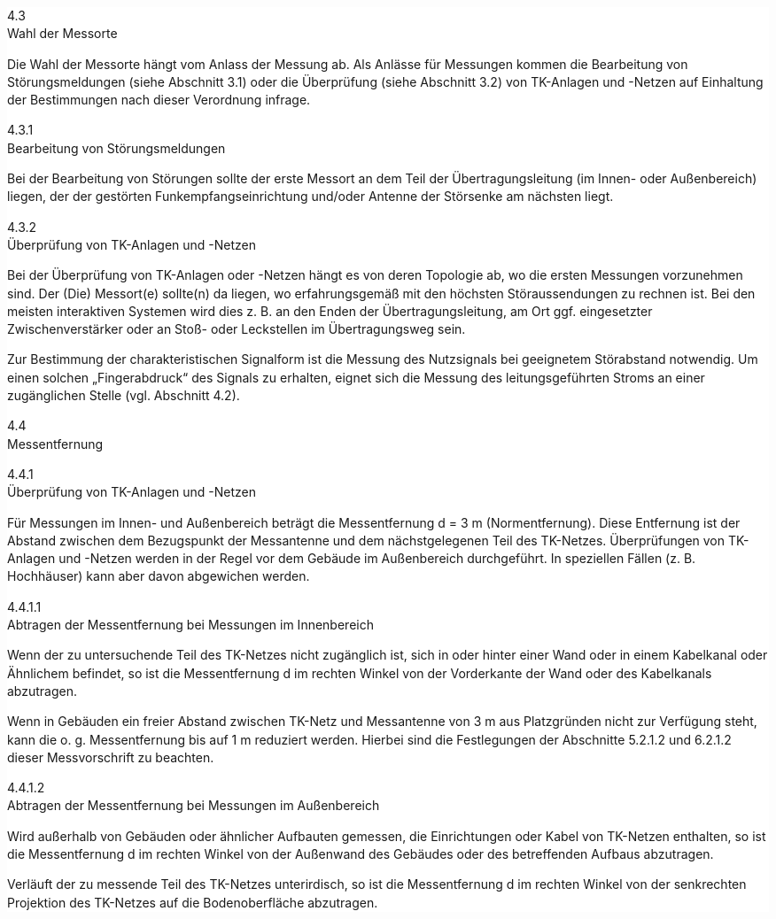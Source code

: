 4.3  
Wahl der Messorte

Die Wahl der Messorte hängt vom Anlass der Messung ab. Als Anlässe für Messungen kommen die Bearbeitung von Störungsmeldungen (siehe Abschnitt 3.1) oder die Überprüfung (siehe Abschnitt 3.2) von TK-Anlagen und -Netzen auf Einhaltung der Bestimmungen nach dieser Verordnung infrage.

4.3.1  
Bearbeitung von Störungsmeldungen

Bei der Bearbeitung von Störungen sollte der erste Messort an dem Teil der Übertragungsleitung (im Innen- oder Außenbereich) liegen, der der gestörten Funkempfangseinrichtung und/oder Antenne der Störsenke am nächsten liegt.

4.3.2  
Überprüfung von TK-Anlagen und -Netzen

Bei der Überprüfung von TK-Anlagen oder -Netzen hängt es von deren Topologie ab, wo die ersten Messungen vorzunehmen sind. Der (Die) Messort(e) sollte(n) da liegen, wo erfahrungsgemäß mit den höchsten Störaussendungen zu rechnen ist. Bei den meisten interaktiven Systemen wird dies z. B. an den Enden der Übertragungsleitung, am Ort ggf. eingesetzter Zwischenverstärker oder an Stoß- oder Leckstellen im Übertragungsweg sein.

Zur Bestimmung der charakteristischen Signalform ist die Messung des Nutzsignals bei geeignetem Störabstand notwendig. Um einen solchen „Fingerabdruck“ des Signals zu erhalten, eignet sich die Messung des leitungsgeführten Stroms an einer zugänglichen Stelle (vgl. Abschnitt 4.2).

4.4  
Messentfernung

4.4.1  
Überprüfung von TK-Anlagen und -Netzen

Für Messungen im Innen- und Außenbereich beträgt die Messentfernung d = 3 m (Normentfernung). Diese Entfernung ist der Abstand zwischen dem Bezugspunkt der Messantenne und dem nächstgelegenen Teil des TK-Netzes. Überprüfungen von TK-Anlagen und -Netzen werden in der Regel vor dem Gebäude im Außenbereich durchgeführt. In speziellen Fällen (z. B. Hochhäuser) kann aber davon abgewichen werden.

4.4.1.1  
Abtragen der Messentfernung bei Messungen im Innenbereich

Wenn der zu untersuchende Teil des TK-Netzes nicht zugänglich ist, sich in oder hinter einer Wand oder in einem Kabelkanal oder Ähnlichem befindet, so ist die Messentfernung d im rechten Winkel von der Vorderkante der Wand oder des Kabelkanals abzutragen.

Wenn in Gebäuden ein freier Abstand zwischen TK-Netz und Messantenne von 3 m aus Platzgründen nicht zur Verfügung steht, kann die o. g. Messentfernung bis auf 1 m reduziert werden. Hierbei sind die Festlegungen der Abschnitte 5.2.1.2 und 6.2.1.2 dieser Messvorschrift zu beachten.

4.4.1.2  
Abtragen der Messentfernung bei Messungen im Außenbereich

Wird außerhalb von Gebäuden oder ähnlicher Aufbauten gemessen, die Einrichtungen oder Kabel von TK-Netzen enthalten, so ist die Messentfernung d im rechten Winkel von der Außenwand des Gebäudes oder des betreffenden Aufbaus abzutragen.

Verläuft der zu messende Teil des TK-Netzes unterirdisch, so ist die Messentfernung d im rechten Winkel von der senkrechten Projektion des TK-Netzes auf die Bodenoberfläche abzutragen.
